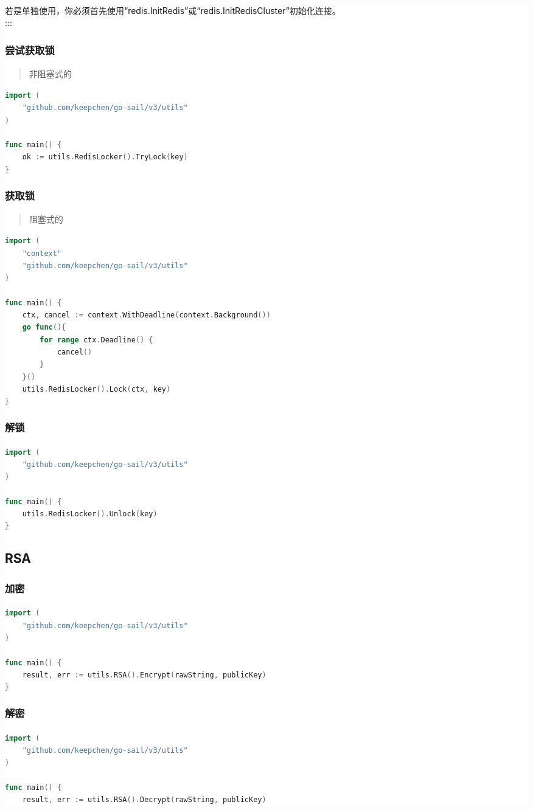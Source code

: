 若是单独使用，你必须首先使用“redis.InitRedis”或“redis.InitRedisCluster”初始化连接。  
:::  
### 尝试获取锁  
> 非阻塞式的  

```go title="main.go" showLineNumbers  
import (
    "github.com/keepchen/go-sail/v3/utils"
)

func main() {
    ok := utils.RedisLocker().TryLock(key)
}
```  
### 获取锁  
> 阻塞式的  

```go title="main.go" showLineNumbers  
import (
    "context"
    "github.com/keepchen/go-sail/v3/utils"
)

func main() {
    ctx, cancel := context.WithDeadline(context.Background())
    go func(){
        for range ctx.Deadline() {
            cancel()
        }
    }()
    utils.RedisLocker().Lock(ctx, key)
}
```  
### 解锁  
```go title="main.go" showLineNumbers  
import (
    "github.com/keepchen/go-sail/v3/utils"
)

func main() {
    utils.RedisLocker().Unlock(key)
}
```  
## RSA  
### 加密  
```go title="main.go" showLineNumbers  
import (
    "github.com/keepchen/go-sail/v3/utils"
)

func main() {
    result, err := utils.RSA().Encrypt(rawString, publicKey)
}
```  
### 解密    
```go title="main.go" showLineNumbers  
import (
    "github.com/keepchen/go-sail/v3/utils"
)

func main() {
    result, err := utils.RSA().Decrypt(rawString, publicKey)
```
